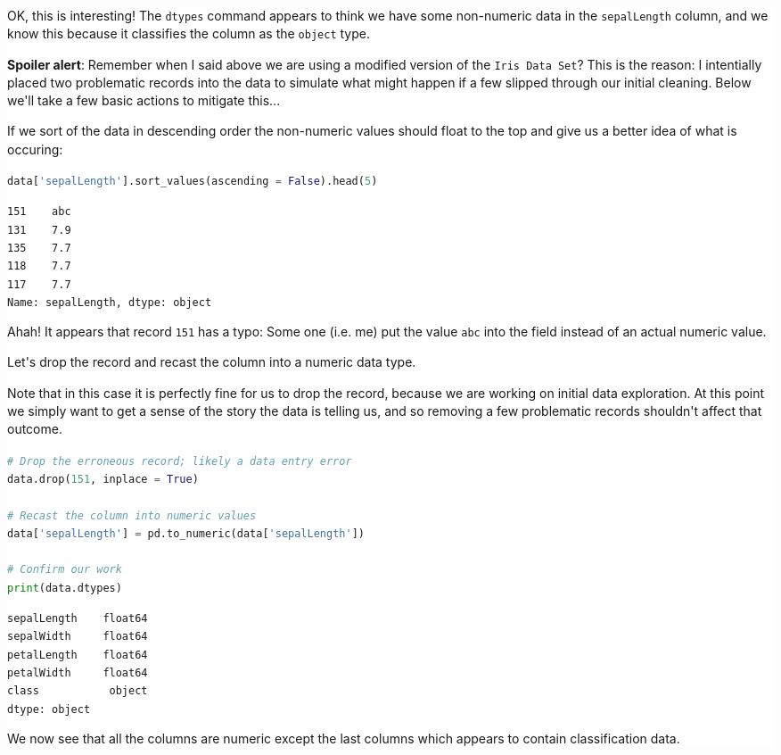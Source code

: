 
OK, this is interesting!  The `dtypes` command appears to think we have some non-numeric data in the `sepalLength` column, and we know this because it classifies the column as the `object` type.

**Spoiler alert**:  Remember when I said above we are using a modified version of the `Iris Data Set`?  This is the reason:  I intentially placed two problematic records into the data to simulate what might happen if a few slipped through our initial cleaning.  Below we'll take a few basic actions to mitigate this...

If we sort of the data in descending order the non-numeric values should float to the top and give us a better idea of what is occuring:


```python
data['sepalLength'].sort_values(ascending = False).head(5)
```




    151    abc
    131    7.9
    135    7.7
    118    7.7
    117    7.7
    Name: sepalLength, dtype: object



Ahah!  It appears that record `151` has a typo:  Some one (i.e. me) put the value `abc` into the field instead of an actual numeric value. 

Let's drop the record and recast the column into a numeric data type.  

Note that in this case it is perfectly fine for us to drop the record, because we are working on initial data exploration.  At this point we simply want to get a sense of the story the data is telling us, and so removing a few problematic records shouldn't affect that outcome. 


```python
# Drop the erroneous record; likely a data entry error
data.drop(151, inplace = True)

# Recast the column into numeric values
data['sepalLength'] = pd.to_numeric(data['sepalLength'])

# Confirm our work
print(data.dtypes)
```

    sepalLength    float64
    sepalWidth     float64
    petalLength    float64
    petalWidth     float64
    class           object
    dtype: object


We now see that all the columns are numeric except the last columns which appears to contain classification data.
